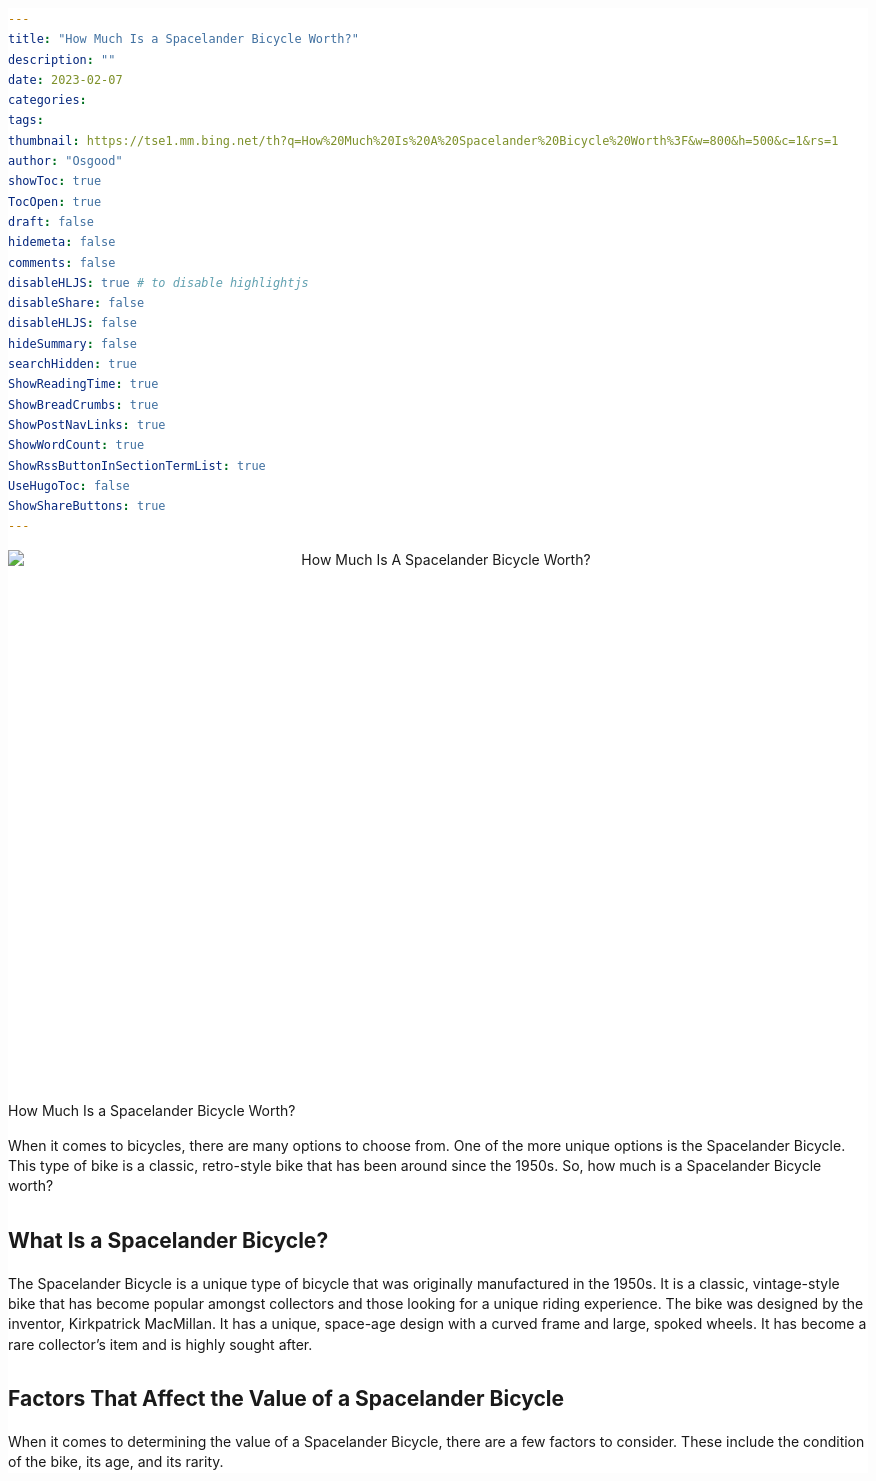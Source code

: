 ```yaml
---
title: "How Much Is a Spacelander Bicycle Worth?"
description: ""
date: 2023-02-07
categories: 
tags: 
thumbnail: https://tse1.mm.bing.net/th?q=How%20Much%20Is%20A%20Spacelander%20Bicycle%20Worth%3F&w=800&h=500&c=1&rs=1
author: "Osgood"
showToc: true
TocOpen: true
draft: false
hidemeta: false
comments: false
disableHLJS: true # to disable highlightjs
disableShare: false
disableHLJS: false
hideSummary: false
searchHidden: true
ShowReadingTime: true
ShowBreadCrumbs: true
ShowPostNavLinks: true
ShowWordCount: true
ShowRssButtonInSectionTermList: true
UseHugoToc: false
ShowShareButtons: true
---
```


<center>
	<img src="https://tse1.mm.bing.net/th?q=How%20Much%20Is%20A%20Spacelander%20Bicycle%20Worth%3F&w=800&h=500&c=1&rs=1" alt="How Much Is A Spacelander Bicycle Worth?" width="800" height="500" style="display: block; width: 100%; height: auto">
</center>

How Much Is a Spacelander Bicycle Worth?



When it comes to bicycles, there are many options to choose from. One of the more unique options is the Spacelander Bicycle. This type of bike is a classic, retro-style bike that has been around since the 1950s. So, how much is a Spacelander Bicycle worth?

<h2>What Is a Spacelander Bicycle?</h2>

The Spacelander Bicycle is a unique type of bicycle that was originally manufactured in the 1950s. It is a classic, vintage-style bike that has become popular amongst collectors and those looking for a unique riding experience. The bike was designed by the inventor, Kirkpatrick MacMillan. It has a unique, space-age design with a curved frame and large, spoked wheels. It has become a rare collector’s item and is highly sought after.

<h2>Factors That Affect the Value of a Spacelander Bicycle</h2>

When it comes to determining the value of a Spacelander Bicycle, there are a few factors to consider. These include the condition of the bike, its age, and its rarity.
